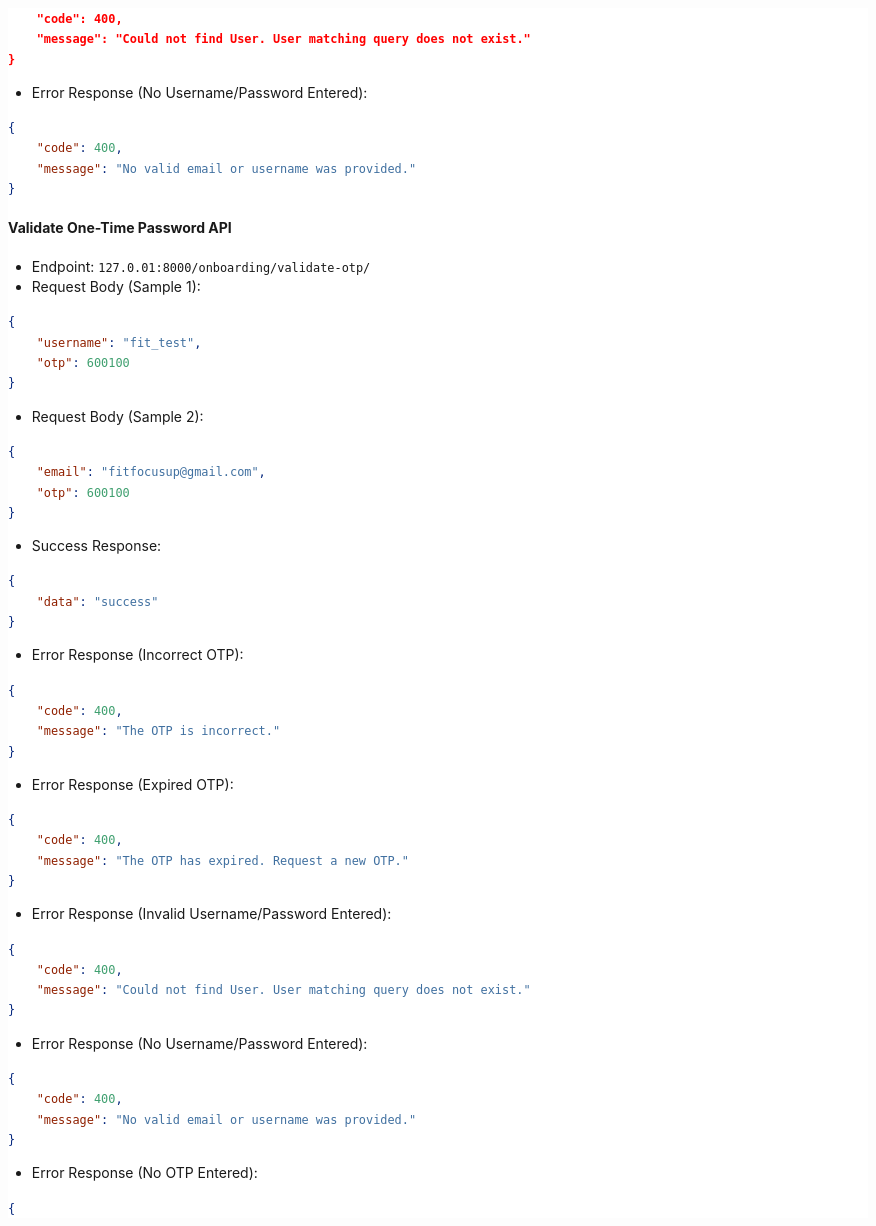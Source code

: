 ```json
    "code": 400,
    "message": "Could not find User. User matching query does not exist."
}
```
- Error Response (No Username/Password Entered):
```json
{
    "code": 400,
    "message": "No valid email or username was provided."
}
```


#### Validate One-Time Password API
- Endpoint: 
`127.0.01:8000/onboarding/validate-otp/`
- Request Body (Sample 1):
```json
{
    "username": "fit_test",
    "otp": 600100
}
```
- Request Body (Sample 2):
```json
{
    "email": "fitfocusup@gmail.com",
    "otp": 600100
}
```
- Success Response:
```json
{
    "data": "success"
}
```
- Error Response (Incorrect OTP):
```json
{
    "code": 400,
    "message": "The OTP is incorrect."
}
```
- Error Response (Expired OTP):
```json
{
    "code": 400,
    "message": "The OTP has expired. Request a new OTP."
}
```
- Error Response (Invalid Username/Password Entered):
```json
{
    "code": 400,
    "message": "Could not find User. User matching query does not exist."
}
```
- Error Response (No Username/Password Entered):
```json
{
    "code": 400,
    "message": "No valid email or username was provided."
}
```
- Error Response (No OTP Entered):
```json
{
```